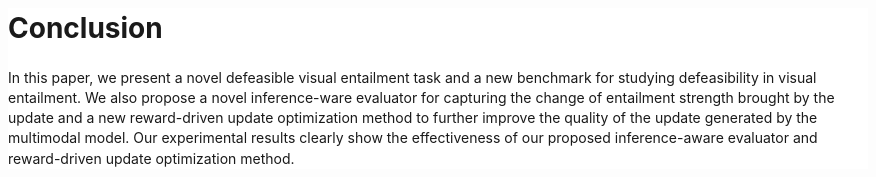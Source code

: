 # Conclusion

In this paper, we present a novel defeasible visual entailment task and a new benchmark for studying defeasibility in visual entailment. We also propose a novel inference-ware evaluator for capturing the change of entailment strength brought by the update and a new reward-driven update optimization method to further improve the quality of the update generated by the multimodal model. Our experimental results clearly show the effectiveness of our proposed inference-aware evaluator and reward-driven update optimization method.